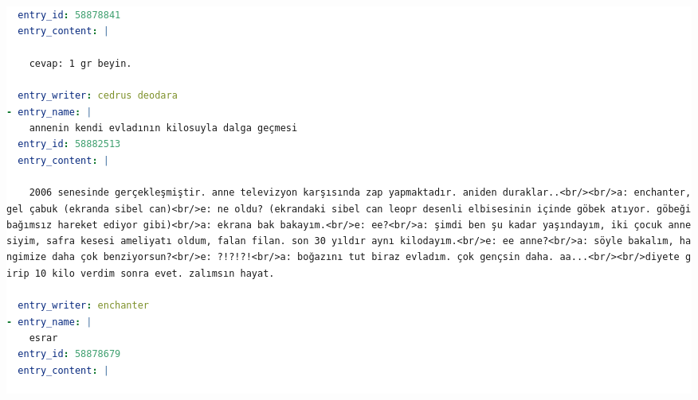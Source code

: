 ```yaml
  entry_id: 58878841
  entry_content: |
    
    cevap: 1 gr beyin.
    
  entry_writer: cedrus deodara
- entry_name: |
    annenin kendi evladının kilosuyla dalga geçmesi
  entry_id: 58882513
  entry_content: |
    
    2006 senesinde gerçekleşmiştir. anne televizyon karşısında zap yapmaktadır. aniden duraklar..<br/><br/>a: enchanter, gel çabuk (ekranda sibel can)<br/>e: ne oldu? (ekrandaki sibel can leopr desenli elbisesinin içinde göbek atıyor. göbeği bağımsız hareket ediyor gibi)<br/>a: ekrana bak bakayım.<br/>e: ee?<br/>a: şimdi ben şu kadar yaşındayım, iki çocuk annesiyim, safra kesesi ameliyatı oldum, falan filan. son 30 yıldır aynı kilodayım.<br/>e: ee anne?<br/>a: söyle bakalım, hangimize daha çok benziyorsun?<br/>e: ?!?!?!<br/>a: boğazını tut biraz evladım. çok gençsin daha. aa...<br/><br/>diyete girip 10 kilo verdim sonra evet. zalımsın hayat.
   
  entry_writer: enchanter
- entry_name: |
    esrar
  entry_id: 58878679
  entry_content: |
    
```